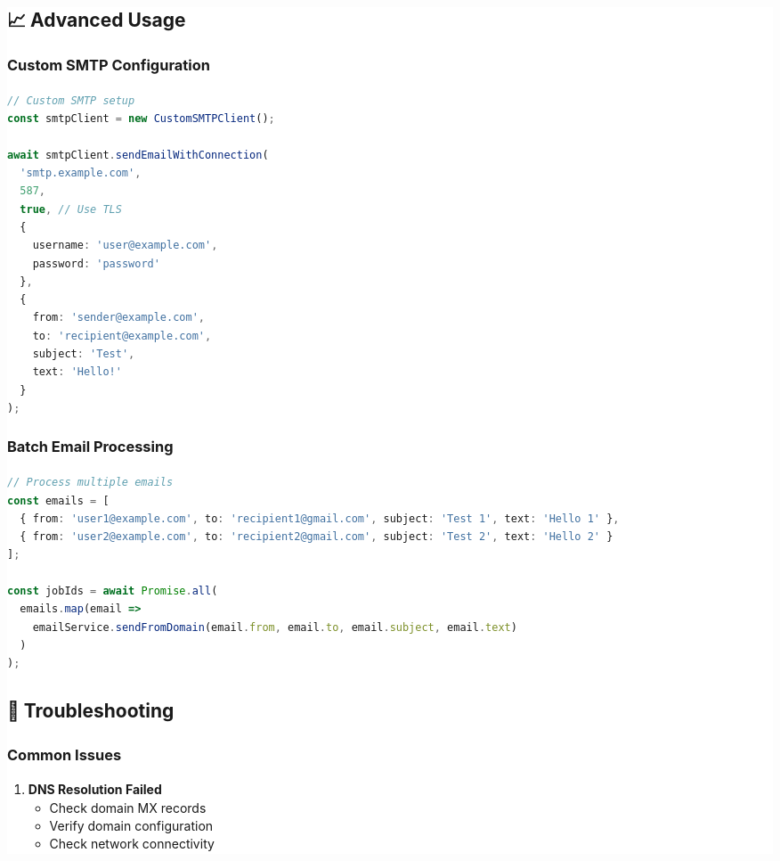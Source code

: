 ```typescript
```

## 📈 Advanced Usage

### **Custom SMTP Configuration**

```typescript
// Custom SMTP setup
const smtpClient = new CustomSMTPClient();

await smtpClient.sendEmailWithConnection(
  'smtp.example.com',
  587,
  true, // Use TLS
  {
    username: 'user@example.com',
    password: 'password'
  },
  {
    from: 'sender@example.com',
    to: 'recipient@example.com',
    subject: 'Test',
    text: 'Hello!'
  }
);
```

### **Batch Email Processing**

```typescript
// Process multiple emails
const emails = [
  { from: 'user1@example.com', to: 'recipient1@gmail.com', subject: 'Test 1', text: 'Hello 1' },
  { from: 'user2@example.com', to: 'recipient2@gmail.com', subject: 'Test 2', text: 'Hello 2' }
];

const jobIds = await Promise.all(
  emails.map(email => 
    emailService.sendFromDomain(email.from, email.to, email.subject, email.text)
  )
);
```

## 🐛 Troubleshooting

### **Common Issues**

1. **DNS Resolution Failed**
   - Check domain MX records
   - Verify domain configuration
   - Check network connectivity
